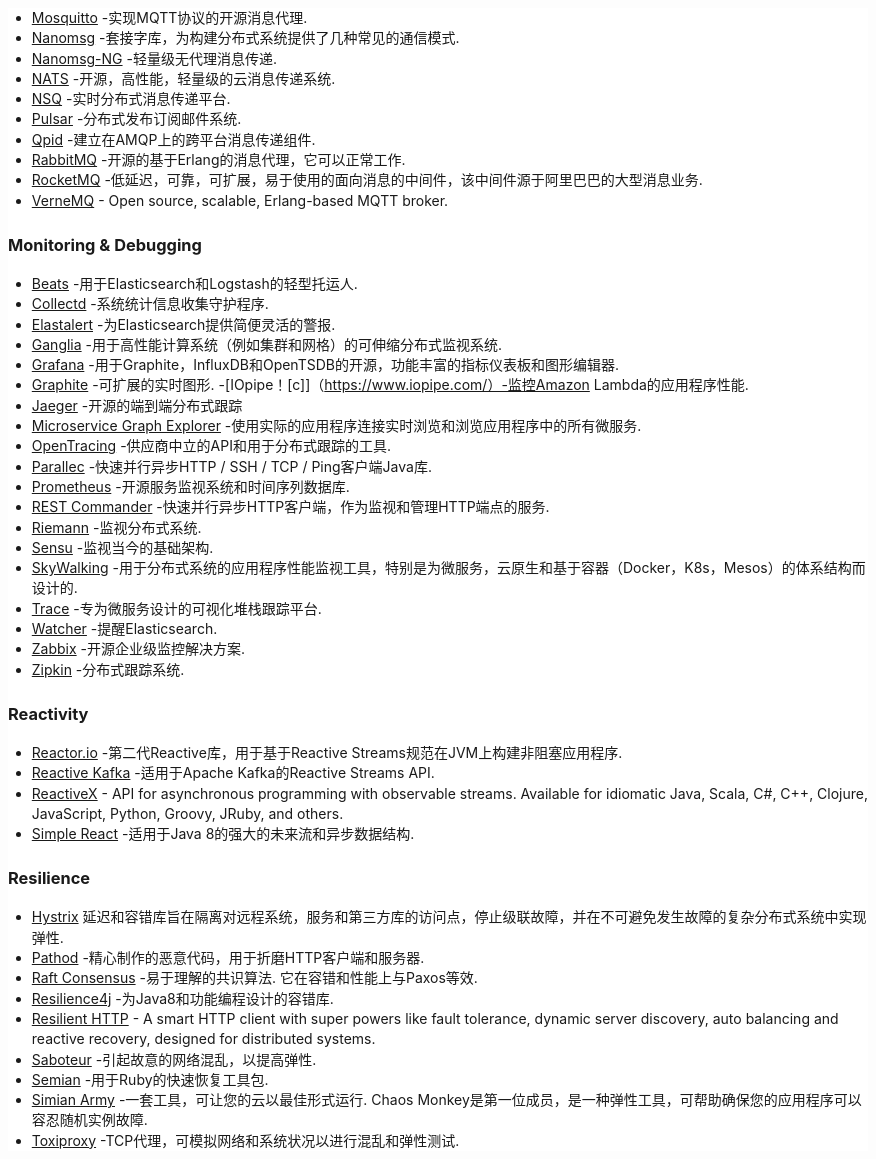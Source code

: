 - [Mosquitto](http://mosquitto.org/) -实现MQTT协议的开源消息代理.
- [Nanomsg](http://nanomsg.org/) -套接字库，为构建分布式系统提供了几种常见的通信模式.
- [Nanomsg-NG](https://nng.nanomsg.org/) -轻量级无代理消息传递.
- [NATS](https://nats.io/) -开源，高性能，轻量级的云消息传递系统.
- [NSQ](http://nsq.io/) -实时分布式消息传递平台.
- [Pulsar](https://pulsar.apache.org/) -分布式发布订阅邮件系统.
- [Qpid](https://qpid.apache.org/) -建立在AMQP上的跨平台消息传递组件.
- [RabbitMQ](https://www.rabbitmq.com/) -开源的基于Erlang的消息代理，它可以正常工作.
- [RocketMQ](https://github.com/apache/incubator-rocketmq) -低延迟，可靠，可扩展，易于使用的面向消息的中间件，该中间件源于阿里巴巴的大型消息业务.
- [VerneMQ](https://verne.mq) - Open source, scalable, Erlang-based MQTT broker.

### Monitoring & Debugging

- [Beats](https://www.elastic.co/products/beats) -用于Elasticsearch和Logstash的轻型托运人.
- [Collectd](https://collectd.org/) -系统统计信息收集守护程序.
- [Elastalert](https://github.com/yelp/elastalert) -为Elasticsearch提供简便灵活的警报.
- [Ganglia](http://ganglia.info/) -用于高性能计算系统（例如集群和网格）的可伸缩分布式监视系统.
- [Grafana](http://grafana.org/) -用于Graphite，InfluxDB和OpenTSDB的开源，功能丰富的指标仪表板和图形编辑器.
- [Graphite](http://graphite.wikidot.com/) -可扩展的实时图形.
-[IOpipe！[c]]（https://www.iopipe.com/）-监控Amazon Lambda的应用程序性能.
- [Jaeger](https://www.jaegertracing.io/) -开源的端到端分布式跟踪
- [Microservice Graph Explorer](https://github.com/hootsuite/microservice-graph-explorer) -使用实际的应用程序连接实时浏览和浏览应用程序中的所有微服务.
- [OpenTracing](https://opentracing.io/) -供应商中立的API和用于分布式跟踪的工具.
- [Parallec](https://github.com/eBay/parallec) -快速并行异步HTTP / SSH / TCP / Ping客户端Java库.
- [Prometheus](http://prometheus.io/) -开源服务监视系统和时间序列数据库.
- [REST Commander](https://github.com/eBay/restcommander) -快速并行异步HTTP客户端，作为监视和管理HTTP端点的服务.
- [Riemann](http://riemann.io/) -监视分布式系统.
- [Sensu](https://github.com/sensu) -监视当今的基础架构.
- [SkyWalking](https://skywalking.apache.org/) -用于分布式系统的应用程序性能监视工具，特别是为微服务，云原生和基于容器（Docker，K8s，Mesos）的体系结构而设计的.
- [Trace](https://github.com/RisingStack/trace-nodejs) -专为微服务设计的可视化堆栈跟踪平台.
- [Watcher](https://www.elastic.co/products/watcher) -提醒Elasticsearch.
- [Zabbix](http://www.zabbix.com/) -开源企业级监控解决方案.
- [Zipkin](http://zipkin.io) -分布式跟踪系统.

### Reactivity

- [Reactor.io](http://projectreactor.io) -第二代Reactive库，用于基于Reactive Streams规范在JVM上构建非阻塞应用程序.
- [Reactive Kafka](https://github.com/softwaremill/reactive-kafka) -适用于Apache Kafka的Reactive Streams API.
- [ReactiveX](http://reactivex.io/) - API for asynchronous programming with observable streams. Available for idiomatic Java, Scala, C#, C++, Clojure, JavaScript, Python, Groovy, JRuby, and others.
- [Simple React](https://github.com/aol/simple-react) -适用于Java 8的强大的未来流和异步数据结构.

### Resilience

- [Hystrix](https://github.com/Netflix/Hystrix) 延迟和容错库旨在隔离对远程系统，服务和第三方库的访问点，停止级联故障，并在不可避免发生故障的复杂分布式系统中实现弹性.
- [Pathod](http://pathod.net/) -精心制作的恶意代码，用于折磨HTTP客户端和服务器.
- [Raft Consensus](http://raftconsensus.github.io/)  -易于理解的共识算法.  它在容错和性能上与Paxos等效.
- [Resilience4j](https://github.com/resilience4j/resilience4j) -为Java8和功能编程设计的容错库.
- [Resilient HTTP](http://resilient-http.github.io/) - A smart HTTP client with super powers like fault tolerance, dynamic server discovery, auto balancing and reactive recovery, designed for distributed systems.
- [Saboteur](https://github.com/tomakehurst/saboteur) -引起故意的网络混乱，以提高弹性.
- [Semian](https://github.com/Shopify/semian) -用于Ruby的快速恢复工具包.
- [Simian Army](https://github.com/Netflix/SimianArmy)  -一套工具，可让您的云以最佳形式运行.  Chaos Monkey是第一位成员，是一种弹性工具，可帮助确保您的应用程序可以容忍随机实例故障.
- [Toxiproxy](https://github.com/shopify/toxiproxy) -TCP代理，可模拟网络和系统状况以进行混乱和弹性测试.
